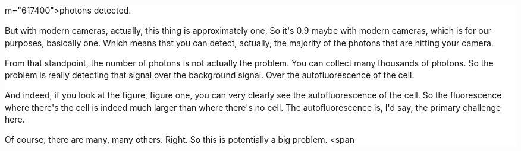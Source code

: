   m="617400">photons</span> <span m="617940">detected.</span></p><p><span
  m="620020">But</span> <span m="621880">with</span> <span
  m="622070">modern</span> <span m="622330">cameras,</span> <span
  m="622770">actually,</span> <span m="624430">this</span> <span
  m="624610">thing is</span> <span m="624840">approximately</span> <span
  m="625400">one.</span> <span m="628240">So</span> <span m="628340">it's</span>
  <span m="628500">0.9</span> <span m="629560">maybe</span> <span
  m="630020">with</span> <span m="631420">modern</span> <span
  m="631700">cameras,</span> <span m="632350">which</span> <span
  m="632500">is</span> <span m="634440">for</span> <span m="634560">our</span>
  <span m="634650">purposes,</span> <span m="635460">basically</span> <span
  m="635800">one.</span> <span m="637010">Which</span> <span
  m="637280">means</span> <span m="637500">that</span> <span
  m="638100">you</span> <span m="638200">can</span> <span
  m="638590">detect,</span> <span m="639030">actually, the</span> <span
  m="639270">majority</span> <span m="639750">of</span> <span
  m="639800">the</span> <span m="639860">photons</span> <span
  m="640530">that</span> <span m="640640">are</span> <span
  m="640700">hitting</span> <span m="641260">your</span> <span
  m="641360">camera.</span></p><p><span m="643540">From</span> <span
  m="643990">that</span> <span m="644100">standpoint,</span> <span
  m="645050">the</span> <span m="645210">number</span> <span
  m="645610">of</span> <span m="645690">photons</span> <span
  m="646130">is</span> <span m="646250">not</span> <span
  m="646510">actually</span> <span m="646890">the</span> <span
  m="647020">problem.</span> <span m="649270">You</span> <span
  m="649760">can</span> <span m="649880">collect</span> <span
  m="650780">many</span> <span m="651140">thousands</span> <span
  m="652000">of</span> <span m="652130">photons.</span> <span
  m="653970">So</span> <span m="654000">the</span> <span
  m="654090">problem</span> <span m="654540">is</span> <span
  m="654640">really</span> <span m="654870">detecting</span> <span
  m="655330">that</span> <span m="655520">signal</span> <span
  m="655970">over</span> <span m="656730">the</span> <span
  m="656830">background</span> <span m="657280">signal.</span> <span
  m="657700">Over</span> <span m="657880">the</span> <span
  m="657970">autofluorescence</span> <span m="658750">of</span> <span
  m="659900">the</span> <span m="660000">cell.</span></p><p><span
  m="662140">And</span> <span m="662290">indeed,</span> <span
  m="663020">if</span> <span m="663260">you</span> <span m="663370">look</span>
  <span m="663540">at</span> <span m="664470">the</span> <span
  m="665350">figure,</span> <span m="665890">figure</span> <span
  m="666140">one,</span> <span m="666910">you</span> <span m="667180">can</span>
  <span m="667280">very</span> <span m="667480">clearly</span> <span
  m="667820">see</span> <span m="668130">the</span> <span
  m="668220">autofluorescence</span> <span m="669320">of</span> <span
  m="669500">the</span> <span m="669580">cell.</span> <span m="670900">So</span>
  <span m="671060">the</span> <span m="671340">fluorescence</span> <span
  m="671940">where</span> <span m="672220">there's</span> <span
  m="672650">the</span> <span m="672730">cell</span> <span m="673550">is</span>
  <span m="673700">indeed</span> <span m="674020">much</span> <span
  m="674290">larger</span> <span m="674660">than</span> <span
  m="674850">where</span> <span m="675390">there's no cell.</span> <span
  m="676990">The</span> <span m="677170">autofluorescence</span> <span
  m="677930">is,</span> <span m="679310">I'd</span> <span m="679520">say,</span>
  <span m="679620">the</span> <span m="679950">primary</span> <span
  m="680620">challenge</span> <span m="681190">here.</span></p><p><span
  m="682060">Of</span> <span m="682160">course,</span> <span
  m="682490">there</span> <span m="682590">are</span> <span
  m="682690">many,</span> <span m="683260">many</span> <span
  m="683400">others.</span> <span m="684170">Right.</span> <span
  m="684350">So</span> <span m="684410">this</span> <span m="684570">is</span>
  <span m="686300">potentially</span> <span m="686620">a</span> <span
  m="686670">big</span> <span m="686840">problem.</span> <span